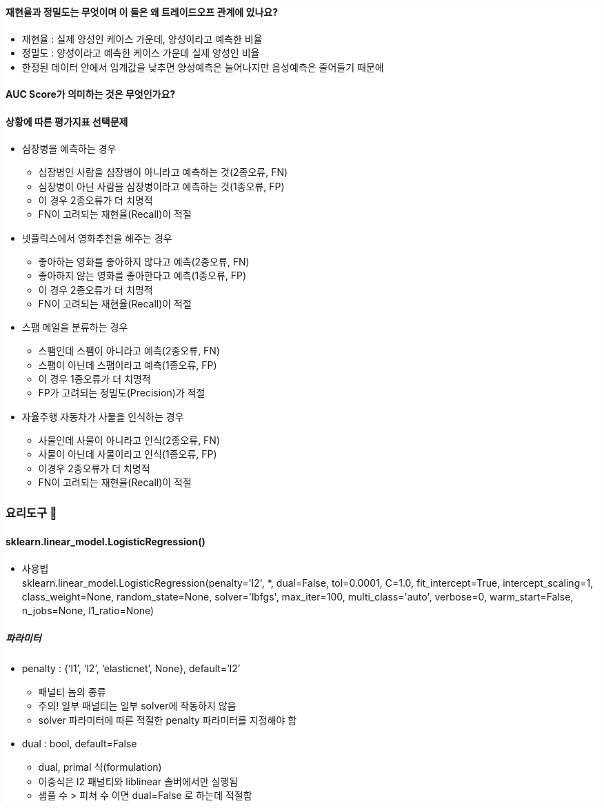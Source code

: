 #### 재현율과 정밀도는 무엇이며 이 둘은 왜 트레이드오프 관계에 있나요?
- 재현율 : 실제 양성인 케이스 가운데, 양성이라고 예측한 비율
- 정밀도 : 양성이라고 예측한 케이스 가운데 실제 양성인 비율
- 한정된 데이터 안에서 임계값을 낮추면 양성예측은 늘어나지만 음성예측은 줄어들기 때문에


#### AUC Score가 의미하는 것은 무엇인가요?

#### 상황에 따른 평가지표 선택문제
- 심장병을 예측하는 경우
  - 심장병인 사람을 심장병이 아니라고 예측하는 것(2종오류, FN)
  - 심장병이 아닌 사람을 심장병이라고 예측하는 것(1종오류, FP)
  - 이 경우 2종오류가 더 치명적
  - FN이 고려되는 재현율(Recall)이 적절

- 넷플릭스에서 영화추천을 해주는 경우
  - 좋아하는 영화를 좋아하지 않다고 예측(2종오류, FN)
  - 좋아하지 않는 영화를 좋아한다고 예측(1종오류, FP)
  - 이 경우 2종오류가 더 치명적
  - FN이 고려되는 재현율(Recall)이 적절

- 스팸 메일을 분류하는 경우
  - 스팸인데 스팸이 아니라고 예측(2종오류, FN)
  - 스팸이 아닌데 스팸이라고 예측(1종오류, FP)
  - 이 경우 1종오류가 더 치명적
  - FP가 고려되는 정밀도(Precision)가 적절

- 자율주행 자동차가 사물을 인식하는 경우
  - 사물인데 사물이 아니라고 인식(2종오류, FN)
  - 사물이 아닌데 사물이라고 인식(1종오류, FP)
  - 이경우 2종오류가 더 치명적
  - FN이 고려되는 재현율(Recall)이 적절



### 요리도구 🔪

#### sklearn.linear_model.LogisticRegression()
- 사용법  
sklearn.linear_model.LogisticRegression(penalty='l2', *, dual=False, tol=0.0001, C=1.0, fit_intercept=True, intercept_scaling=1, class_weight=None, random_state=None, solver='lbfgs', max_iter=100, multi_class='auto', verbose=0, warm_start=False, n_jobs=None, l1_ratio=None)

##### 파라미터

- penalty : {‘l1’, ‘l2’, ‘elasticnet’, None}, default=’l2’
  - 패널티 놈의 종류
  - 주의! 일부 패널티는 일부 solver에 작동하지 않음
  - solver 파라미터에 따른 적절한 penalty 파라미터를 지정해야 함

- dual : bool, default=False
  - dual, primal 식(formulation)
  - 이중식은 l2 패널티와 liblinear 솔버에서만 실행됨
  - 샘플 수 > 피쳐 수 이면 dual=False 로 하는데 적절함
